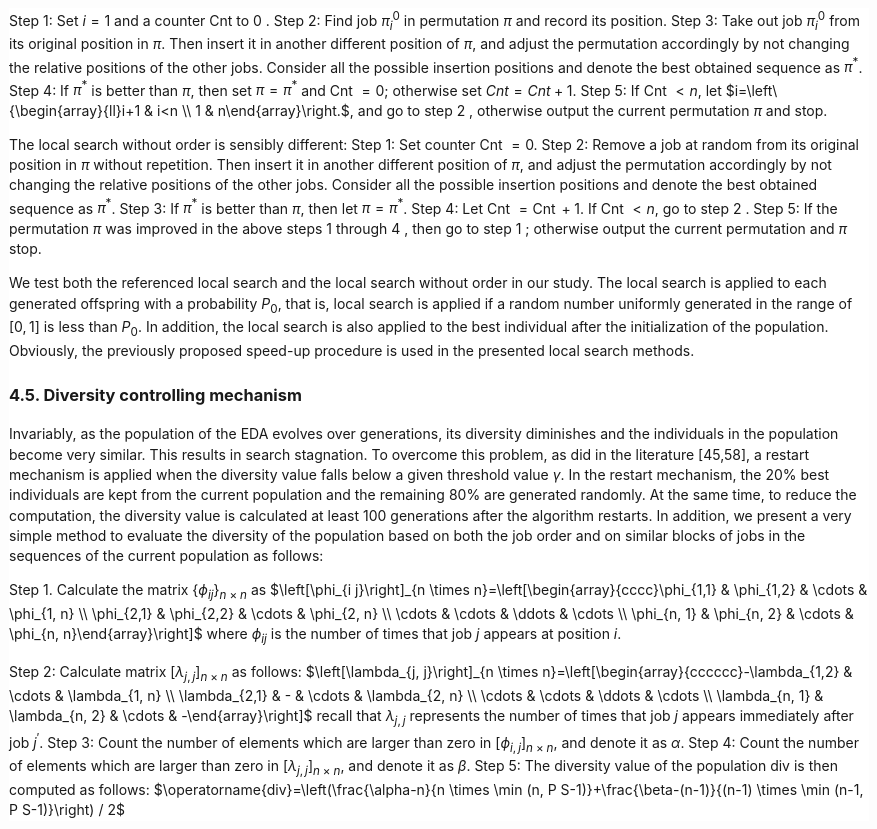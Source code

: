 Step 1: Set $i=1$ and a counter Cnt to 0 .
Step 2: Find job $\pi_{i}^{0}$ in permutation $\pi$ and record its position.
Step 3: Take out job $\pi_{i}^{0}$ from its original position in $\pi$. Then insert it in another different position of $\pi$, and adjust the permutation accordingly by not changing the relative positions of the other jobs. Consider all the possible insertion positions and denote the best obtained sequence as $\pi^{*}$.
Step 4: If $\pi^{*}$ is better than $\pi$, then set $\pi=\pi^{*}$ and Cnt $=0$; otherwise set $C n t=C n t+1$.
Step 5: If Cnt $<n$, let $i=\left\{\begin{array}{ll}i+1 & i<n \\ 1 & n\end{array}\right.$, and go to step 2 ,
otherwise output the current permutation $\pi$ and stop.

The local search without order is sensibly different:
Step 1: Set counter Cnt $=0$.
Step 2: Remove a job at random from its original position in $\pi$ without repetition. Then insert it in another different position of $\pi$, and adjust the permutation accordingly by not changing the relative positions of the other jobs. Consider all the possible insertion positions and denote the best obtained sequence as $\pi^{*}$.
Step 3: If $\pi^{*}$ is better than $\pi$, then let $\pi=\pi^{*}$.
Step 4: Let Cnt $=\operatorname{Cnt}+1$. If Cnt $<n$, go to step 2 .
Step 5: If the permutation $\pi$ was improved in the above steps 1 through 4 , then go to step 1 ; otherwise output the current permutation and $\pi$ stop.

We test both the referenced local search and the local search without order in our study. The local search is applied to each generated offspring with a probability $P_{0}$, that is, local search is applied if a random number uniformly generated in the range of $[0,1]$ is less than $P_{0}$. In addition, the local search is also applied to the best individual after the initialization of the population. Obviously, the previously proposed speed-up procedure is used in the presented local search methods.

### 4.5. Diversity controlling mechanism

Invariably, as the population of the EDA evolves over generations, its diversity diminishes and the individuals in the population become very similar. This results in search stagnation. To overcome this problem, as did in the literature [45,58], a restart mechanism is applied when the diversity value falls below a given threshold value $\gamma$. In the restart mechanism, the $20 \%$ best individuals are kept from the current population and the remaining $80 \%$ are generated randomly. At the same time, to reduce the computation, the diversity value is calculated at least 100 generations after the algorithm restarts. In addition, we present a very simple method to evaluate the diversity of the population based on both the job order and on similar blocks of jobs in the sequences of the current population as follows:

Step 1. Calculate the matrix $\left\{\phi_{i j}\right\}_{n \times n}$ as
$\left[\phi_{i j}\right]_{n \times n}=\left[\begin{array}{cccc}\phi_{1,1} & \phi_{1,2} & \cdots & \phi_{1, n} \\ \phi_{2,1} & \phi_{2,2} & \cdots & \phi_{2, n} \\ \cdots & \cdots & \ddots & \cdots \\ \phi_{n, 1} & \phi_{n, 2} & \cdots & \phi_{n, n}\end{array}\right]$
where $\phi_{i j}$ is the number of times that job $j$ appears at position $i$.

Step 2: Calculate matrix $\left[\lambda_{j, j}\right]_{n \times n}$ as follows:
$\left[\lambda_{j, j}\right]_{n \times n}=\left[\begin{array}{cccccc}-\lambda_{1,2} & \cdots & \lambda_{1, n} \\ \lambda_{2,1} & - & \cdots & \lambda_{2, n} \\ \cdots & \cdots & \ddots & \cdots \\ \lambda_{n, 1} & \lambda_{n, 2} & \cdots & -\end{array}\right]$
recall that $\lambda_{j, j}$ represents the number of times that job $j$ appears immediately after job $j^{\prime}$.
Step 3: Count the number of elements which are larger than zero in $\left[\phi_{i, j}\right]_{n \times n}$, and denote it as $\alpha$.
Step 4: Count the number of elements which are larger than zero in $\left[\lambda_{j, j}\right]_{n \times n}$, and denote it as $\beta$.
Step 5: The diversity value of the population div is then computed as follows:
$\operatorname{div}=\left(\frac{\alpha-n}{n \times \min (n, P S-1)}+\frac{\beta-(n-1)}{(n-1) \times \min (n-1, P S-1)}\right) / 2$

[^0]:    * Corresponding author. Tel.: +349638770 07x74946; fax: +34963877499.